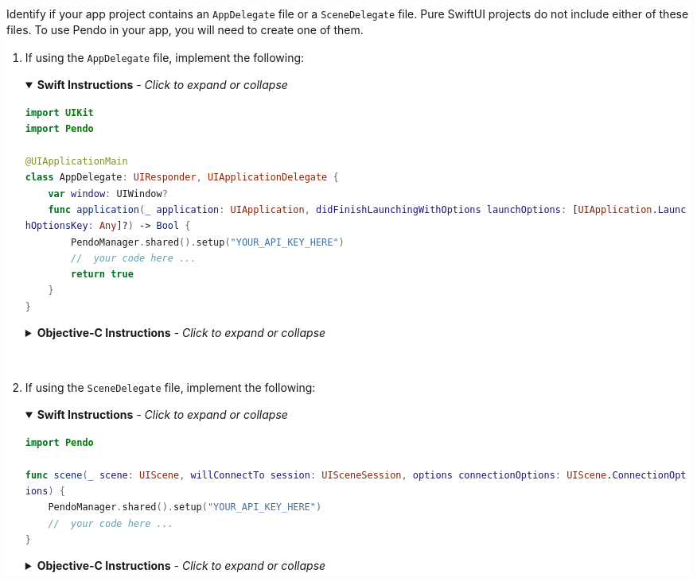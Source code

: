 Identify if your app project contains an `AppDelegate` file or a `SceneDelegate` file. Pure SwiftUI projects do not include either of these files. To use Pendo in your app, you will need to create one of them.  


1. If using the `AppDelegate` file, implement the following: <br/>

    <details open>
    <summary> <b>Swift Instructions</b><i> - Click to expand or collapse</i></summary>

    ```swift
    import UIKit
    import Pendo
    
    @UIApplicationMain
    class AppDelegate: UIResponder, UIApplicationDelegate {
        var window: UIWindow?
        func application(_ application: UIApplication, didFinishLaunchingWithOptions launchOptions: [UIApplication.LaunchOptionsKey: Any]?) -> Bool {
            PendoManager.shared().setup("YOUR_API_KEY_HERE")
            //  your code here ...
            return true
        }
    }
    ```
    </details>

    <details>
    <summary> <b>Objective-C Instructions</b><i> - Click to expand or collapse</i></summary>

    ```objectivec
    #import "AppDelegate.h"
    #import @Pendo;    
    
    @implementation AppDelegate
    - (BOOL)application:(UIApplication *)application didFinishLaunchingWithOptions:(NSDictionary *)launchOptions {
        [[PendoManager sharedManager] setup:@"YOUR_API_KEY_HERE"];
        //  your code here ...
        return YES;
    }
    @end
    ```
    </details>

<br/>

2. If using the `SceneDelegate` file, implement the following:

    <details open>
    <summary> <b>Swift Instructions</b><i> - Click to expand or collapse</i></summary>

    ```swift
    import Pendo

    func scene(_ scene: UIScene, willConnectTo session: UISceneSession, options connectionOptions: UIScene.ConnectionOptions) {
        PendoManager.shared().setup("YOUR_API_KEY_HERE")
        //  your code here ...
    }
    ```
    </details>
    <details>
    <summary> <b>Objective-C Instructions</b><i> - Click to expand or collapse</i></summary>
